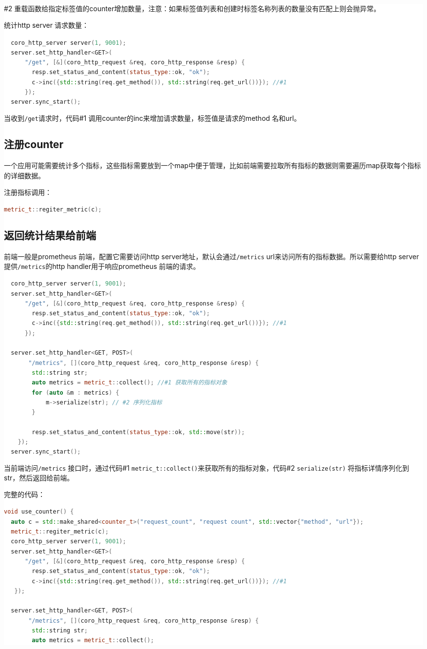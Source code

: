 #2 重载函数给指定标签值的counter增加数量，注意：如果标签值列表和创建时标签名称列表的数量没有匹配上则会抛异常。

统计http server 请求数量：
```cpp
  coro_http_server server(1, 9001);
  server.set_http_handler<GET>(
      "/get", [&](coro_http_request &req, coro_http_response &resp) {
        resp.set_status_and_content(status_type::ok, "ok");
        c->inc({std::string(req.get_method()), std::string(req.get_url())}); //#1
      });
  server.sync_start();
```
当收到`/get`请求时，代码#1 调用counter的inc来增加请求数量，标签值是请求的method 名和url。

## 注册counter
一个应用可能需要统计多个指标，这些指标需要放到一个map中便于管理，比如前端需要拉取所有指标的数据则需要遍历map获取每个指标的详细数据。

注册指标调用：
```cpp
metric_t::regiter_metric(c);
```

## 返回统计结果给前端
前端一般是prometheus 前端，配置它需要访问http server地址，默认会通过`/metrics` url来访问所有的指标数据。所以需要给http server 提供`/metrics`的http handler用于响应prometheus 前端的请求。
```cpp
  coro_http_server server(1, 9001);
  server.set_http_handler<GET>(
      "/get", [&](coro_http_request &req, coro_http_response &resp) {
        resp.set_status_and_content(status_type::ok, "ok");
        c->inc({std::string(req.get_method()), std::string(req.get_url())}); //#1
      });

  server.set_http_handler<GET, POST>(
       "/metrics", [](coro_http_request &req, coro_http_response &resp) {
        std::string str;
        auto metrics = metric_t::collect(); //#1 获取所有的指标对象
        for (auto &m : metrics) {
            m->serialize(str); // #2 序列化指标
        }

        resp.set_status_and_content(status_type::ok, std::move(str));
    });
  server.sync_start();  
```
当前端访问`/metrics` 接口时，通过代码#1 `metric_t::collect()`来获取所有的指标对象，代码#2 `serialize(str)` 将指标详情序列化到str，然后返回给前端。

完整的代码：
```cpp
void use_counter() {
  auto c = std::make_shared<counter_t>("request_count", "request count", std::vector{"method", "url"});
  metric_t::regiter_metric(c);
  coro_http_server server(1, 9001);
  server.set_http_handler<GET>(
      "/get", [&](coro_http_request &req, coro_http_response &resp) {
        resp.set_status_and_content(status_type::ok, "ok");
        c->inc({std::string(req.get_method()), std::string(req.get_url())}); //#1
   });

  server.set_http_handler<GET, POST>(
       "/metrics", [](coro_http_request &req, coro_http_response &resp) {
        std::string str;
        auto metrics = metric_t::collect();
```